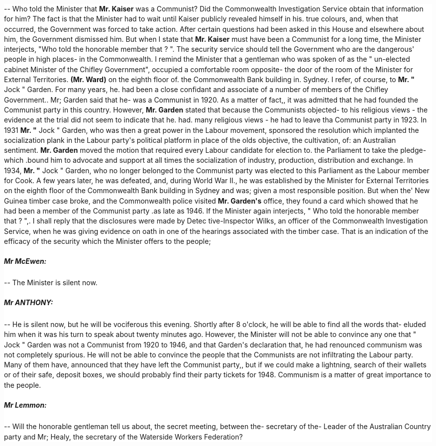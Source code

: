 -- Who told the Minister that  **Mr. Kaiser**  was a Communist? Did the Commonwealth Investigation Service obtain that information for him? The fact is that the Minister had to wait until Kaiser publicly revealed himself in his. true colours, and, when that occurred, the Government was forced to take action. After certain questions had been asked in this House and elsewhere about him, the Government dismissed him. But when I state that  **Mr. Kaiser**  must have been a Communist for a long time, the Minister interjects, "Who told the honorable member that ? ". The security service should tell the Government who are the dangerous' people in high places- in the Commonwealth. I remind the Minister that a gentleman who was spoken of as the " un-elected cabinet  Minister of the Chifley Government", occupied a comfortable room opposite- the door of the room of the Minister for External Territories.  **(Mr. Ward)**  on the eighth floor of. the Commonwealth Bank building in. Sydney. I refer, of course, to  **Mr. "**  Jock " Garden. For many years, he. had been a close confidant and associate of a number of members of the Chifley Government.. Mr; Garden said that he- was a Communist in 1920. As a matter of fact,, it was admitted that he had founded the Communist party in this country. However,  **Mr. Garden**  stated that because the Communists objected- to his religious views - the evidence at the trial did not seem to indicate that he. had. many religious views - he had to leave tha Communist party in 1923. In 1931  **Mr. "**  Jock " Garden, who was then a great power in the Labour movement, sponsored the resolution which implanted the socialization plank in the Labour party's political platform in place of the olds objective, the cultivation, of: an Australian sentiment.  **Mr. Garden**  moved the motion that required  every Labour candidate for election to. the Parliament to take the pledge- which .bound him to advocate and support at all times the socialization of industry, production, distribution and exchange. In 1934,  **Mr. "**  Jock " Garden, who no longer belonged to the Communist party was elected to this Parliament as the Labour member for Cook. A few years later, he was defeated, and, during World War II., he was established by the Minister for External Territories on the eighth floor of the Commonwealth Bank building in Sydney and was; given a most responsible position. But when the' New Guinea timber case broke, and the Commonwealth police visited  **Mr. Garden's**  office, they found a card which showed that he had been a member of the Communist party .as late as 1946. If the Minister again interjects, " Who told the honorable member that ? ",. I shall reply that the disclosures were made by Detec tive-Inspector  Wilks, an officer of the Commonwealth Investigation Service, when he was giving evidence on oath in one of the hearings associated with the timber case. That is an indication of the efficacy of the security which the Minister offers to the people; 

##### Mr McEwen:

-- The Minister is silent now. 

##### Mr ANTHONY:

-- He is silent now, but he will be vociferous this evening. Shortly after 8 o'clock, he will be able to find all the words that- eluded him when it was his turn to speak about twenty minutes ago. However, the Minister will not be able to convince any one that " Jock " Garden was not a Communist from 1920 to 1946, and that Garden's declaration that, he had renounced communism was not completely spurious. He will not be able to convince the people that the Communists are not infiltrating the Labour party. Many of them have, announced that they have left the Communist party,, but if we could make a lightning, search of their wallets or of their safe, deposit boxes, we should probably find their party tickets for 1948. Communism is a matter of great importance to the people. 

##### Mr Lemmon:

-- Will the honorable gentleman tell us about, the secret meeting, between the- secretary of the- Leader of the Australian Country party and Mr; Healy, the secretary of the Waterside Workers Federation? 
